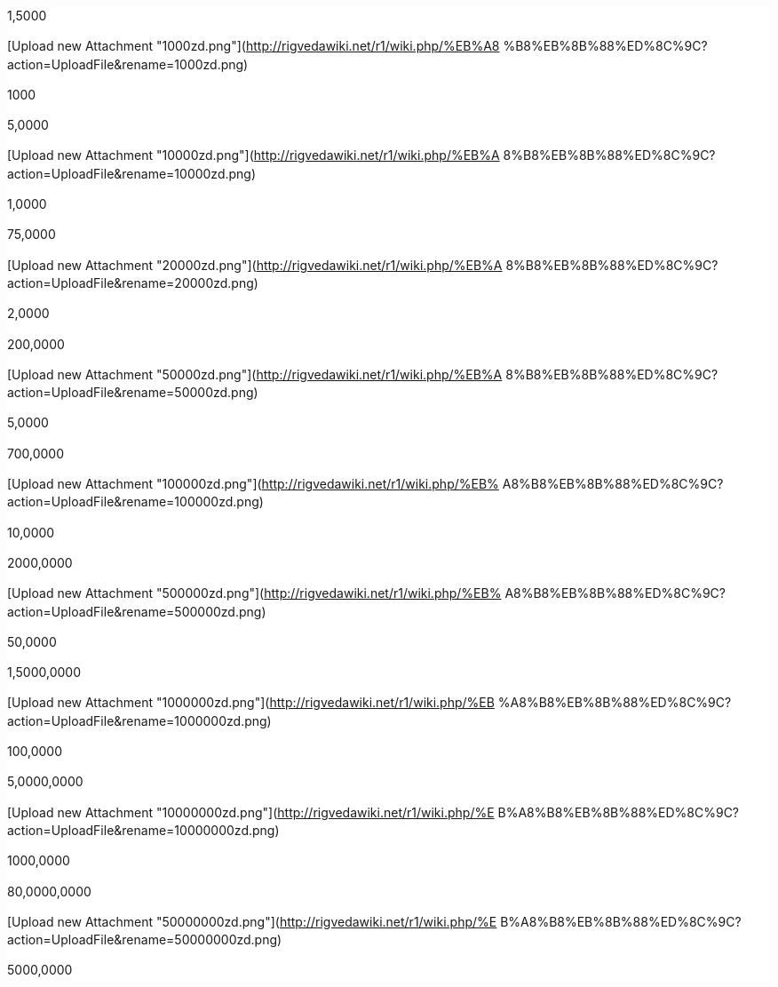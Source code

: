 1,5000

[Upload new Attachment "1000zd.png"](http://rigvedawiki.net/r1/wiki.php/%EB%A8
%B8%EB%8B%88%ED%8C%9C?action=UploadFile&rename=1000zd.png)

1000

5,0000

[Upload new Attachment "10000zd.png"](http://rigvedawiki.net/r1/wiki.php/%EB%A
8%B8%EB%8B%88%ED%8C%9C?action=UploadFile&rename=10000zd.png)

1,0000

75,0000

[Upload new Attachment "20000zd.png"](http://rigvedawiki.net/r1/wiki.php/%EB%A
8%B8%EB%8B%88%ED%8C%9C?action=UploadFile&rename=20000zd.png)

2,0000

200,0000

[Upload new Attachment "50000zd.png"](http://rigvedawiki.net/r1/wiki.php/%EB%A
8%B8%EB%8B%88%ED%8C%9C?action=UploadFile&rename=50000zd.png)

5,0000

700,0000

[Upload new Attachment "100000zd.png"](http://rigvedawiki.net/r1/wiki.php/%EB%
A8%B8%EB%8B%88%ED%8C%9C?action=UploadFile&rename=100000zd.png)

10,0000

2000,0000

[Upload new Attachment "500000zd.png"](http://rigvedawiki.net/r1/wiki.php/%EB%
A8%B8%EB%8B%88%ED%8C%9C?action=UploadFile&rename=500000zd.png)

50,0000

1,5000,0000

[Upload new Attachment "1000000zd.png"](http://rigvedawiki.net/r1/wiki.php/%EB
%A8%B8%EB%8B%88%ED%8C%9C?action=UploadFile&rename=1000000zd.png)

100,0000

5,0000,0000

[Upload new Attachment "10000000zd.png"](http://rigvedawiki.net/r1/wiki.php/%E
B%A8%B8%EB%8B%88%ED%8C%9C?action=UploadFile&rename=10000000zd.png)

1000,0000

80,0000,0000

[Upload new Attachment "50000000zd.png"](http://rigvedawiki.net/r1/wiki.php/%E
B%A8%B8%EB%8B%88%ED%8C%9C?action=UploadFile&rename=50000000zd.png)

5000,0000
